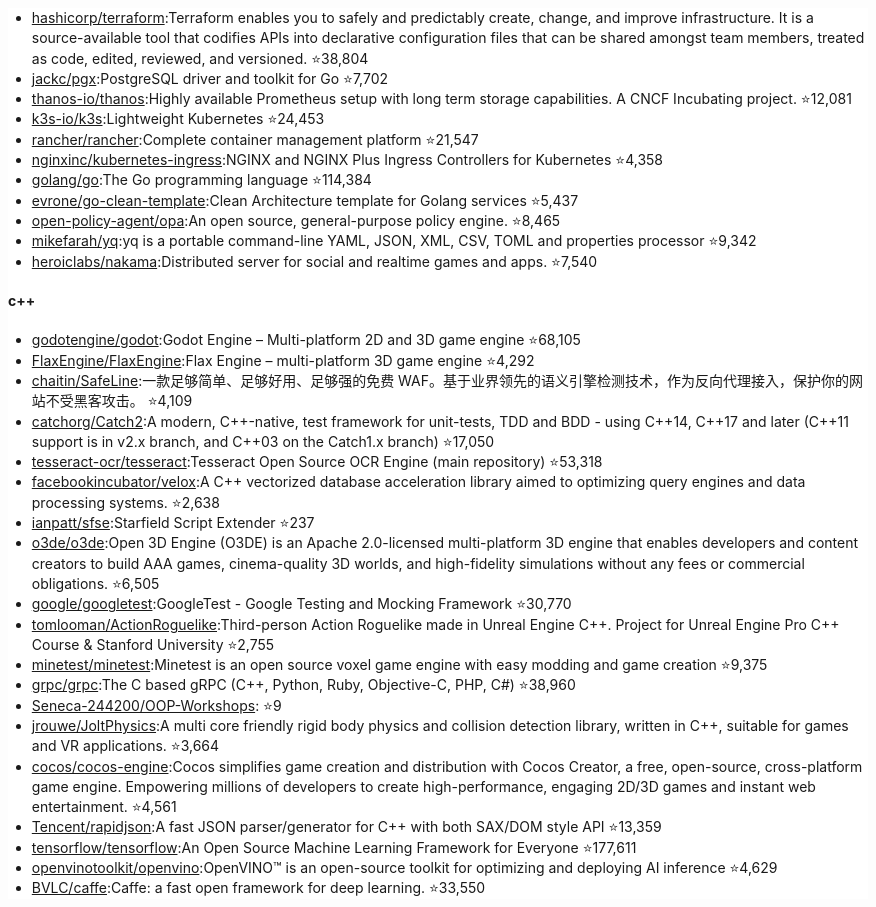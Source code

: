 * [hashicorp/terraform](https://github.com/hashicorp/terraform):Terraform enables you to safely and predictably create, change, and improve infrastructure. It is a source-available tool that codifies APIs into declarative configuration files that can be shared amongst team members, treated as code, edited, reviewed, and versioned. ⭐38,804
* [jackc/pgx](https://github.com/jackc/pgx):PostgreSQL driver and toolkit for Go ⭐7,702
* [thanos-io/thanos](https://github.com/thanos-io/thanos):Highly available Prometheus setup with long term storage capabilities. A CNCF Incubating project. ⭐12,081
* [k3s-io/k3s](https://github.com/k3s-io/k3s):Lightweight Kubernetes ⭐24,453
* [rancher/rancher](https://github.com/rancher/rancher):Complete container management platform ⭐21,547
* [nginxinc/kubernetes-ingress](https://github.com/nginxinc/kubernetes-ingress):NGINX and NGINX Plus Ingress Controllers for Kubernetes ⭐4,358
* [golang/go](https://github.com/golang/go):The Go programming language ⭐114,384
* [evrone/go-clean-template](https://github.com/evrone/go-clean-template):Clean Architecture template for Golang services ⭐5,437
* [open-policy-agent/opa](https://github.com/open-policy-agent/opa):An open source, general-purpose policy engine. ⭐8,465
* [mikefarah/yq](https://github.com/mikefarah/yq):yq is a portable command-line YAML, JSON, XML, CSV, TOML and properties processor ⭐9,342
* [heroiclabs/nakama](https://github.com/heroiclabs/nakama):Distributed server for social and realtime games and apps. ⭐7,540

#### c++
* [godotengine/godot](https://github.com/godotengine/godot):Godot Engine – Multi-platform 2D and 3D game engine ⭐68,105
* [FlaxEngine/FlaxEngine](https://github.com/FlaxEngine/FlaxEngine):Flax Engine – multi-platform 3D game engine ⭐4,292
* [chaitin/SafeLine](https://github.com/chaitin/SafeLine):一款足够简单、足够好用、足够强的免费 WAF。基于业界领先的语义引擎检测技术，作为反向代理接入，保护你的网站不受黑客攻击。 ⭐4,109
* [catchorg/Catch2](https://github.com/catchorg/Catch2):A modern, C++-native, test framework for unit-tests, TDD and BDD - using C++14, C++17 and later (C++11 support is in v2.x branch, and C++03 on the Catch1.x branch) ⭐17,050
* [tesseract-ocr/tesseract](https://github.com/tesseract-ocr/tesseract):Tesseract Open Source OCR Engine (main repository) ⭐53,318
* [facebookincubator/velox](https://github.com/facebookincubator/velox):A C++ vectorized database acceleration library aimed to optimizing query engines and data processing systems. ⭐2,638
* [ianpatt/sfse](https://github.com/ianpatt/sfse):Starfield Script Extender ⭐237
* [o3de/o3de](https://github.com/o3de/o3de):Open 3D Engine (O3DE) is an Apache 2.0-licensed multi-platform 3D engine that enables developers and content creators to build AAA games, cinema-quality 3D worlds, and high-fidelity simulations without any fees or commercial obligations. ⭐6,505
* [google/googletest](https://github.com/google/googletest):GoogleTest - Google Testing and Mocking Framework ⭐30,770
* [tomlooman/ActionRoguelike](https://github.com/tomlooman/ActionRoguelike):Third-person Action Roguelike made in Unreal Engine C++. Project for Unreal Engine Pro C++ Course & Stanford University ⭐2,755
* [minetest/minetest](https://github.com/minetest/minetest):Minetest is an open source voxel game engine with easy modding and game creation ⭐9,375
* [grpc/grpc](https://github.com/grpc/grpc):The C based gRPC (C++, Python, Ruby, Objective-C, PHP, C#) ⭐38,960
* [Seneca-244200/OOP-Workshops](https://github.com/Seneca-244200/OOP-Workshops): ⭐9
* [jrouwe/JoltPhysics](https://github.com/jrouwe/JoltPhysics):A multi core friendly rigid body physics and collision detection library, written in C++, suitable for games and VR applications. ⭐3,664
* [cocos/cocos-engine](https://github.com/cocos/cocos-engine):Cocos simplifies game creation and distribution with Cocos Creator, a free, open-source, cross-platform game engine. Empowering millions of developers to create high-performance, engaging 2D/3D games and instant web entertainment. ⭐4,561
* [Tencent/rapidjson](https://github.com/Tencent/rapidjson):A fast JSON parser/generator for C++ with both SAX/DOM style API ⭐13,359
* [tensorflow/tensorflow](https://github.com/tensorflow/tensorflow):An Open Source Machine Learning Framework for Everyone ⭐177,611
* [openvinotoolkit/openvino](https://github.com/openvinotoolkit/openvino):OpenVINO™ is an open-source toolkit for optimizing and deploying AI inference ⭐4,629
* [BVLC/caffe](https://github.com/BVLC/caffe):Caffe: a fast open framework for deep learning. ⭐33,550